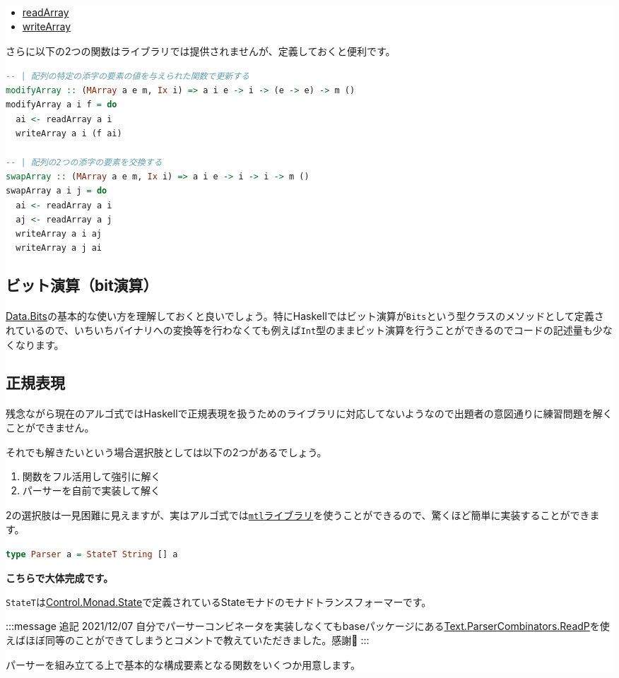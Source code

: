 - [readArray](https://hackage.haskell.org/package/array-0.5.4.0/docs/Data-Array-MArray.html#v:readArray)
- [writeArray](https://hackage.haskell.org/package/array-0.5.4.0/docs/Data-Array-MArray.html#v:writeArray)

さらに以下の2つの関数はライブラリでは提供されませんが、定義しておくと便利です。

```hs
-- | 配列の特定の添字の要素の値を与えられた関数で更新する
modifyArray :: (MArray a e m, Ix i) => a i e -> i -> (e -> e) -> m ()
modifyArray a i f = do
  ai <- readArray a i
  writeArray a i (f ai)

-- | 配列の2つの添字の要素を交換する
swapArray :: (MArray a e m, Ix i) => a i e -> i -> i -> m ()
swapArray a i j = do
  ai <- readArray a i
  aj <- readArray a j
  writeArray a i aj
  writeArray a j ai
```

## ビット演算（bit演算）
[Data.Bits](https://hackage.haskell.org/package/base-4.16.0.0/docs/Data-Bits.html)の基本的な使い方を理解しておくと良いでしょう。特にHaskellではビット演算が`Bits`という型クラスのメソッドとして定義されているので、いちいちバイナリへの変換等を行わなくても例えば`Int`型のままビット演算を行うことができるのでコードの記述量も少なくなります。

## 正規表現
残念ながら現在のアルゴ式ではHaskellで正規表現を扱うためのライブラリに対応してないようなので出題者の意図通りに練習問題を解くことができません。

それでも解きたいという場合選択肢としては以下の2つがあるでしょう。

1. 関数をフル活用して強引に解く
2. パーサーを自前で実装して解く

2の選択肢は一見困難に見えますが、実はアルゴ式では[`mtl`ライブラリ](https://hackage.haskell.org/package/mtl)を使うことができるので、驚くほど簡単に実装することができます。

```hs
type Parser a = StateT String [] a
```

**こちらで大体完成です。**

`StateT`は[Control.Monad.State](https://hackage.haskell.org/package/mtl-2.2.2/docs/Control-Monad-State-Lazy.html)で定義されているStateモナドのモナドトランスフォーマーです。

:::message
追記 2021/12/07
自分でパーサーコンビネータを実装しなくてもbaseパッケージにある[Text.ParserCombinators.ReadP](https://hackage.haskell.org/package/base-4.16.0.0/docs/Text-ParserCombinators-ReadP.html)を使えばほぼ同等のことができてしまうとコメントで教えていただきました。感謝🙏
:::

パーサーを組み立てる上で基本的な構成要素となる関数をいくつか用意します。
